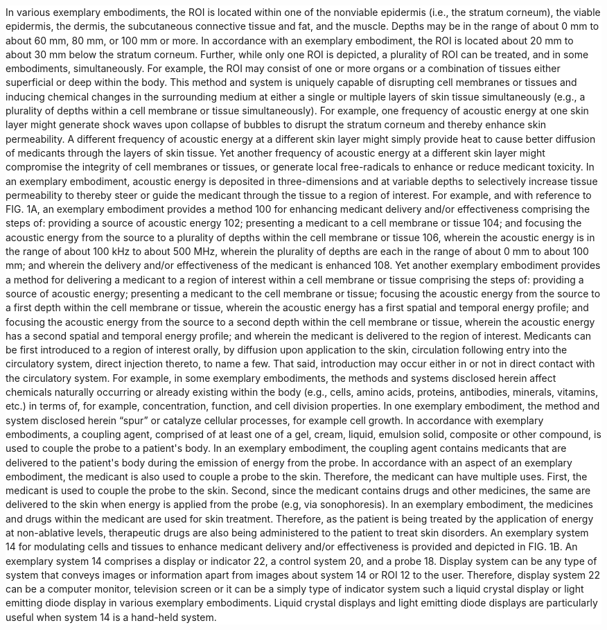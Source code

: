 In various exemplary embodiments, the ROI is located within one of the nonviable epidermis (i.e., the stratum corneum), the viable epidermis, the dermis, the subcutaneous connective tissue and fat, and the muscle. Depths may be in the range of about 0 mm to about 60 mm, 80 mm, or 100 mm or more. In accordance with an exemplary embodiment, the ROI is located about 20 mm to about 30 mm below the stratum corneum. Further, while only one ROI is depicted, a plurality of ROI can be treated, and in some embodiments, simultaneously. For example, the ROI may consist of one or more organs or a combination of tissues either superficial or deep within the body.
This method and system is uniquely capable of disrupting cell membranes or tissues and inducing chemical changes in the surrounding medium at either a single or multiple layers of skin tissue simultaneously (e.g., a plurality of depths within a cell membrane or tissue simultaneously). For example, one frequency of acoustic energy at one skin layer might generate shock waves upon collapse of bubbles to disrupt the stratum corneum and thereby enhance skin permeability. A different frequency of acoustic energy at a different skin layer might simply provide heat to cause better diffusion of medicants through the layers of skin tissue. Yet another frequency of acoustic energy at a different skin layer might compromise the integrity of cell membranes or tissues, or generate local free-radicals to enhance or reduce medicant toxicity. In an exemplary embodiment, acoustic energy is deposited in three-dimensions and at variable depths to selectively increase tissue permeability to thereby steer or guide the medicant through the tissue to a region of interest.
For example, and with reference to FIG. 1A, an exemplary embodiment provides a method 100 for enhancing medicant delivery and/or effectiveness comprising the steps of: providing a source of acoustic energy 102; presenting a medicant to a cell membrane or tissue 104; and focusing the acoustic energy from the source to a plurality of depths within the cell membrane or tissue 106, wherein the acoustic energy is in the range of about 100 kHz to about 500 MHz, wherein the plurality of depths are each in the range of about 0 mm to about 100 mm; and wherein the delivery and/or effectiveness of the medicant is enhanced 108.
Yet another exemplary embodiment provides a method for delivering a medicant to a region of interest within a cell membrane or tissue comprising the steps of: providing a source of acoustic energy; presenting a medicant to the cell membrane or tissue; focusing the acoustic energy from the source to a first depth within the cell membrane or tissue, wherein the acoustic energy has a first spatial and temporal energy profile; and focusing the acoustic energy from the source to a second depth within the cell membrane or tissue, wherein the acoustic energy has a second spatial and temporal energy profile; and wherein the medicant is delivered to the region of interest.
Medicants can be first introduced to a region of interest orally, by diffusion upon application to the skin, circulation following entry into the circulatory system, direct injection thereto, to name a few. That said, introduction may occur either in or not in direct contact with the circulatory system. For example, in some exemplary embodiments, the methods and systems disclosed herein affect chemicals naturally occurring or already existing within the body (e.g., cells, amino acids, proteins, antibodies, minerals, vitamins, etc.) in terms of, for example, concentration, function, and cell division properties. In one exemplary embodiment, the method and system disclosed herein “spur” or catalyze cellular processes, for example cell growth.
In accordance with exemplary embodiments, a coupling agent, comprised of at least one of a gel, cream, liquid, emulsion solid, composite or other compound, is used to couple the probe to a patient's body. In an exemplary embodiment, the coupling agent contains medicants that are delivered to the patient's body during the emission of energy from the probe.
In accordance with an aspect of an exemplary embodiment, the medicant is also used to couple a probe to the skin. Therefore, the medicant can have multiple uses. First, the medicant is used to couple the probe to the skin. Second, since the medicant contains drugs and other medicines, the same are delivered to the skin when energy is applied from the probe (e.g, via sonophoresis).
In an exemplary embodiment, the medicines and drugs within the medicant are used for skin treatment. Therefore, as the patient is being treated by the application of energy at non-ablative levels, therapeutic drugs are also being administered to the patient to treat skin disorders.
An exemplary system 14 for modulating cells and tissues to enhance medicant delivery and/or effectiveness is provided and depicted in FIG. 1B. An exemplary system 14 comprises a display or indicator 22, a control system 20, and a probe 18.
Display system can be any type of system that conveys images or information apart from images about system 14 or ROI 12 to the user. Therefore, display system 22 can be a computer monitor, television screen or it can be a simply type of indicator system such a liquid crystal display or light emitting diode display in various exemplary embodiments. Liquid crystal displays and light emitting diode displays are particularly useful when system 14 is a hand-held system.